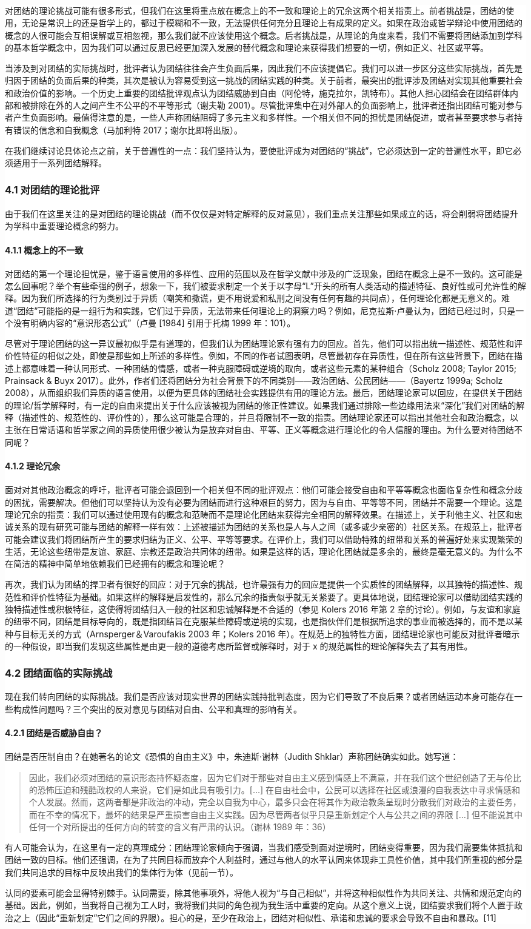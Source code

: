 对团结的理论挑战可能有很多形式，但我们在这里将重点放在概念上的不一致和理论上的冗余这两个相关指责上。前者挑战是，团结的使用，无论是常识上的还是哲学上的，都过于模糊和不一致，无法提供任何充分且理论上有成果的定义。如果在政治或哲学辩论中使用团结的概念的人很可能会互相误解或互相忽视，那么我们就不应该使用这个概念。后者挑战是，从理论的角度来看，我们不需要将团结添加到学科的基本哲学概念中，因为我们可以通过反思已经更加深入发展的替代概念和理论来获得我们想要的一切，例如正义、社区或平等。

当涉及到对团结的实际挑战时，批评者认为团结往往会产生负面后果，因此我们不应该提倡它。我们可以进一步区分这些实际挑战，首先是归因于团结的负面后果的种类，其次是被认为容易受到这一挑战的团结实践的种类。关于前者，最突出的批评涉及团结对实现其他重要社会和政治价值的影响。一个历史上重要的团结批评观点认为团结威胁到自由（阿伦特，施克拉尔，凯特布）。其他人担心团结会在团结群体内部和被排除在外的人之间产生不公平的不平等形式（谢夫勒 2001）。尽管批评集中在对外部人的负面影响上，批评者还指出团结可能对参与者产生负面影响。最值得注意的是，一些人声称团结阻碍了多元主义和多样性。一个相关但不同的担忧是团结促进，或者甚至要求参与者持有错误的信念和自我概念（马加利特 2017；谢尔比即将出版）。

在我们继续讨论具体论点之前，关于普遍性的一点：我们坚持认为，要使批评成为对团结的“挑战”，它必须达到一定的普遍性水平，即它必须适用于一系列团结解释。

### 4.1 对团结的理论批评

由于我们在这里关注的是对团结的理论挑战（而不仅仅是对特定解释的反对意见），我们重点关注那些如果成立的话，将会削弱将团结提升为学科中重要理论概念的努力。

#### 4.1.1 概念上的不一致

对团结的第一个理论担忧是，鉴于语言使用的多样性、应用的范围以及在哲学文献中涉及的广泛现象，团结在概念上是不一致的。这可能是怎么回事呢？举个有些牵强的例子，想象一下，我们被要求制定一个关于以字母“L”开头的所有人类活动的描述特征、良好性或可允许性的解释。因为我们所选择的行为类别过于异质（嘲笑和撒谎，更不用说爱和私刑之间没有任何有趣的共同点），任何理论化都是无意义的。难道“团结”可能指的是一组行为和实践，它们过于异质，无法带来任何理论上的洞察力吗？例如，尼克拉斯·卢曼认为，团结已经过时，只是一个没有明确内容的“意识形态公式”（卢曼 [1984] 引用于托梅 1999 年：101）。

尽管对于理论团结的这一异议最初似乎是有道理的，但我们认为团结理论家有强有力的回应。首先，他们可以指出统一描述性、规范性和评价性特征的相似之处，即使是那些如上所述的多样性。例如，不同的作者试图表明，尽管最初存在异质性，但在所有这些背景下，团结在描述上都意味着一种认同形式、一种团结的情感，或者一种克服障碍或逆境的取向，或者这些元素的某种组合（Scholz 2008; Taylor 2015; Prainsack & Buyx 2017）。此外，作者们还将团结分为社会背景下的不同类别——政治团结、公民团结——（Bayertz 1999a; Scholz 2008），从而组织我们异质的语言使用，以便为更具体的团结社会实践提供有用的理论方法。最后，团结理论家可以回应，在提供关于团结的理论/哲学解释时，有一定的自由来提出关于什么应该被视为团结的修正性建议。如果我们通过排除一些边缘用法来“深化”我们对团结的解释（描述性的、规范性的、评价性的），那么这可能是合理的，并且将限制不一致的指责。团结理论家还可以指出其他社会和政治概念，以主张在日常话语和哲学家之间的异质使用很少被认为是放弃对自由、平等、正义等概念进行理论化的令人信服的理由。为什么要对待团结不同呢？

#### 4.1.2 理论冗余

面对对其他政治概念的呼吁，批评者可能会退回到一个相关但不同的批评观点：他们可能会接受自由和平等等概念也面临复杂性和概念分歧的困扰，需要解决。但他们可以坚持认为没有必要为团结而进行这种艰巨的努力，因为与自由、平等等不同，团结并不需要一个理论。这是理论冗余的指责：我们可以通过使用现有的概念和范畴而不是理论化团结来获得完全相同的解释效果。在描述上，关于利他主义、社区和忠诚关系的现有研究可能与团结的解释一样有效：上述被描述为团结的关系也是人与人之间（或多或少亲密的）社区关系。在规范上，批评者可能会建议我们将团结所产生的要求归结为正义、公平、平等等要求。在评价上，我们可以借助特殊的纽带和关系的普遍好处来实现繁荣的生活，无论这些纽带是友谊、家庭、宗教还是政治共同体的纽带。如果是这样的话，理论化团结就是多余的，最终是毫无意义的。为什么不在简洁的精神中简单地依赖我们已经拥有的概念和理论呢？

再次，我们认为团结的捍卫者有很好的回应：对于冗余的挑战，也许最强有力的回应是提供一个实质性的团结解释，以其独特的描述性、规范性和评价性特征为基础。如果这样的解释是启发性的，那么冗余的指责似乎就无关紧要了。更具体地说，团结理论家可以借助团结实践的独特描述性或积极特征，这使得将团结归入一般的社区和忠诚解释是不合适的（参见 Kolers 2016 年第 2 章的讨论）。例如，与友谊和家庭的纽带不同，团结是目标导向的，既是指团结旨在克服某些障碍或逆境的实现，也是指伙伴们是根据所追求的事业而被选择的，而不是以某种与目标无关的方式（Arnsperger＆Varoufakis 2003 年；Kolers 2016 年）。在规范上的独特性方面，团结理论家也可能反对批评者暗示的一种假设，即当我们发现这些属性是由更一般的道德考虑所监督或解释时，对于 x 的规范属性的理论解释失去了其有用性。

### 4.2 团结面临的实际挑战

现在我们转向团结的实际挑战。我们是否应该对现实世界的团结实践持批判态度，因为它们导致了不良后果？或者团结运动本身可能存在一些构成性问题吗？三个突出的反对意见与团结对自由、公平和真理的影响有关。

#### 4.2.1 团结是否威胁自由？

团结是否压制自由？在她著名的论文《恐惧的自由主义》中，朱迪斯·谢林（Judith Shklar）声称团结确实如此。她写道：

> 因此，我们必须对团结的意识形态持怀疑态度，因为它们对于那些对自由主义感到情感上不满意，并在我们这个世纪创造了无与伦比的恐怖压迫和残酷政权的人来说，它们是如此具有吸引力。[…] 在自由社会中，公民可以选择在社区或浪漫的自我表达中寻求情感和个人发展。然而，这两者都是非政治的冲动，完全以自我为中心，最多只会在将其作为政治教条呈现时分散我们对政治的主要任务，而在不幸的情况下，最坏的结果是严重损害自由主义实践。因为尽管两者似乎只是重新划定个人与公共之间的界限 […] 但不能说其中任何一个对所提出的任何方向的转变的含义有严肃的认识。（谢林 1989 年：36）

有人可能会认为，在这里有一定的真理成分：团结理论家倾向于强调，当我们感受到面对逆境时，团结变得重要，因为我们需要集体抵抗和团结一致的目标。他们还强调，在为了共同目标而放弃个人利益时，通过与他人的水平认同来体现非工具性价值，其中我们所重视的部分是我们共同追求的目标中反映出我们的集体行为体（见前一节）。

认同的要素可能会显得特别棘手。认同需要，除其他事项外，将他人视为“与自己相似”，并将这种相似性作为共同关注、共情和规范定向的基础。因此，例如，当我将自己视为工人时，我将我们共同的角色视为我生活中重要的定向。从这个意义上说，团结要求我们将个人置于政治之上（因此“重新划定”它们之间的界限）。担心的是，至少在政治上，团结对相似性、承诺和忠诚的要求会导致不自由和暴政。[11]
